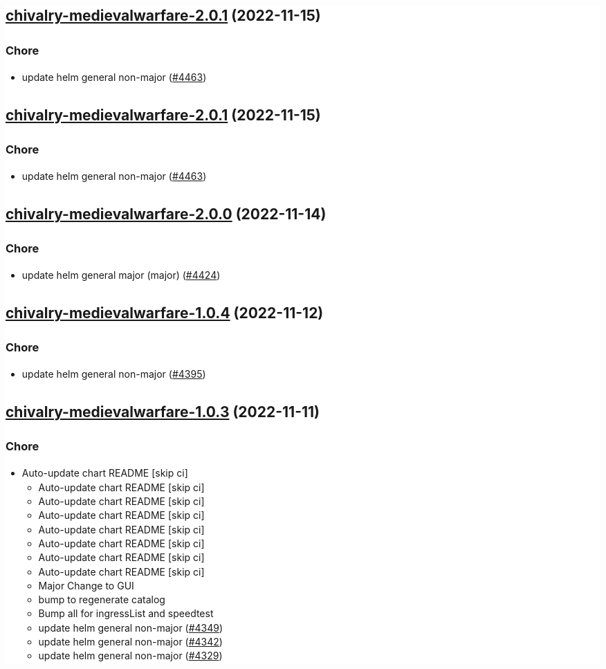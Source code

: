   


## [chivalry-medievalwarfare-2.0.1](https://github.com/truecharts/charts/compare/chivalry-medievalwarfare-2.0.0...chivalry-medievalwarfare-2.0.1) (2022-11-15)

### Chore

- update helm general non-major ([#4463](https://github.com/truecharts/charts/issues/4463))
  
  


## [chivalry-medievalwarfare-2.0.1](https://github.com/truecharts/charts/compare/chivalry-medievalwarfare-2.0.0...chivalry-medievalwarfare-2.0.1) (2022-11-15)

### Chore

- update helm general non-major ([#4463](https://github.com/truecharts/charts/issues/4463))
  
  


## [chivalry-medievalwarfare-2.0.0](https://github.com/truecharts/charts/compare/chivalry-medievalwarfare-1.0.4...chivalry-medievalwarfare-2.0.0) (2022-11-14)

### Chore

- update helm general major (major) ([#4424](https://github.com/truecharts/charts/issues/4424))
  
  


## [chivalry-medievalwarfare-1.0.4](https://github.com/truecharts/charts/compare/chivalry-medievalwarfare-1.0.3...chivalry-medievalwarfare-1.0.4) (2022-11-12)

### Chore

- update helm general non-major ([#4395](https://github.com/truecharts/charts/issues/4395))
  
  


## [chivalry-medievalwarfare-1.0.3](https://github.com/truecharts/charts/compare/chivalry-medievalwarfare-0.0.35...chivalry-medievalwarfare-1.0.3) (2022-11-11)

### Chore

- Auto-update chart README [skip ci]
  - Auto-update chart README [skip ci]
  - Auto-update chart README [skip ci]
  - Auto-update chart README [skip ci]
  - Auto-update chart README [skip ci]
  - Auto-update chart README [skip ci]
  - Auto-update chart README [skip ci]
  - Auto-update chart README [skip ci]
  - Major Change to GUI
  - bump to regenerate catalog
  - Bump all for ingressList and speedtest
  - update helm general non-major ([#4349](https://github.com/truecharts/charts/issues/4349))
  - update helm general non-major ([#4342](https://github.com/truecharts/charts/issues/4342))
  - update helm general non-major ([#4329](https://github.com/truecharts/charts/issues/4329))
  